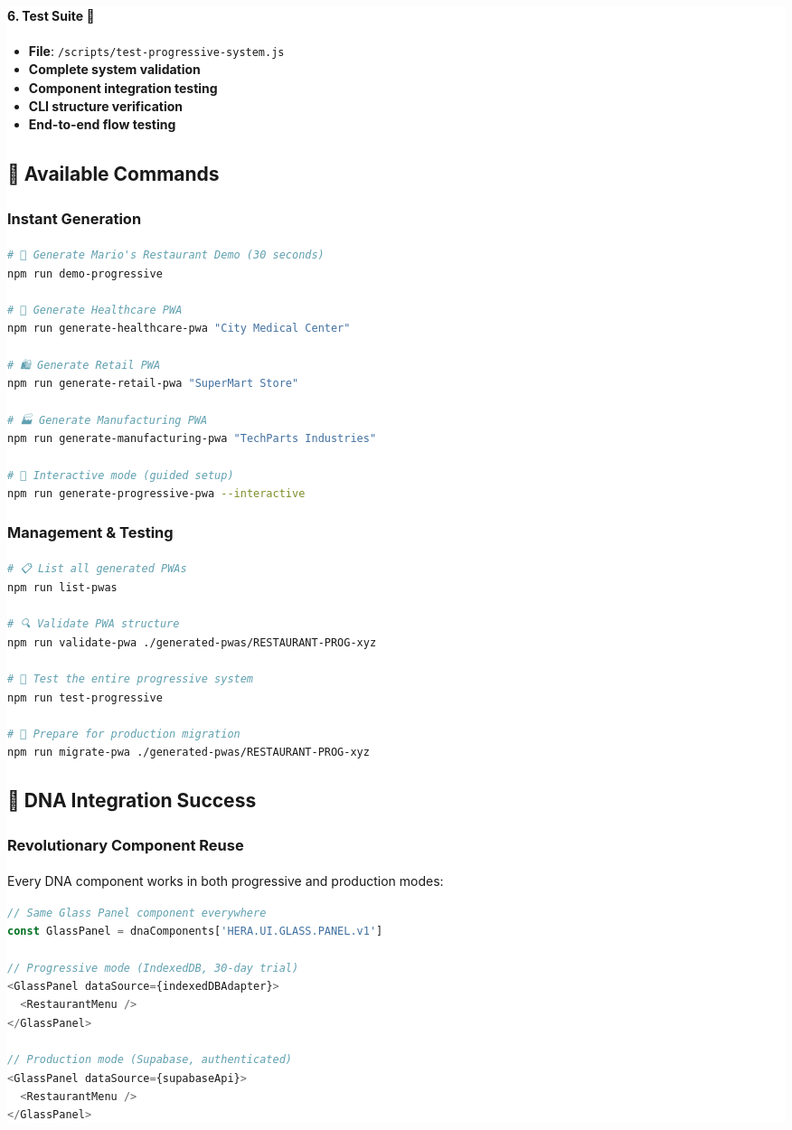 #### **6. Test Suite** 🧪
- **File**: `/scripts/test-progressive-system.js`
- **Complete system validation**
- **Component integration testing**
- **CLI structure verification**
- **End-to-end flow testing**

## 📱 **Available Commands**

### **Instant Generation**
```bash
# 🍕 Generate Mario's Restaurant Demo (30 seconds)
npm run demo-progressive

# 🏥 Generate Healthcare PWA
npm run generate-healthcare-pwa "City Medical Center"

# 🛍️ Generate Retail PWA  
npm run generate-retail-pwa "SuperMart Store"

# 🏭 Generate Manufacturing PWA
npm run generate-manufacturing-pwa "TechParts Industries"

# 📱 Interactive mode (guided setup)
npm run generate-progressive-pwa --interactive
```

### **Management & Testing**
```bash
# 📋 List all generated PWAs
npm run list-pwas

# 🔍 Validate PWA structure
npm run validate-pwa ./generated-pwas/RESTAURANT-PROG-xyz

# 🧪 Test the entire progressive system
npm run test-progressive

# 🚀 Prepare for production migration
npm run migrate-pwa ./generated-pwas/RESTAURANT-PROG-xyz
```

## 🧬 **DNA Integration Success**

### **Revolutionary Component Reuse**
Every DNA component works in both progressive and production modes:

```typescript
// Same Glass Panel component everywhere
const GlassPanel = dnaComponents['HERA.UI.GLASS.PANEL.v1']

// Progressive mode (IndexedDB, 30-day trial)
<GlassPanel dataSource={indexedDBAdapter}>
  <RestaurantMenu />
</GlassPanel>

// Production mode (Supabase, authenticated)
<GlassPanel dataSource={supabaseApi}>
  <RestaurantMenu />
</GlassPanel>
```
